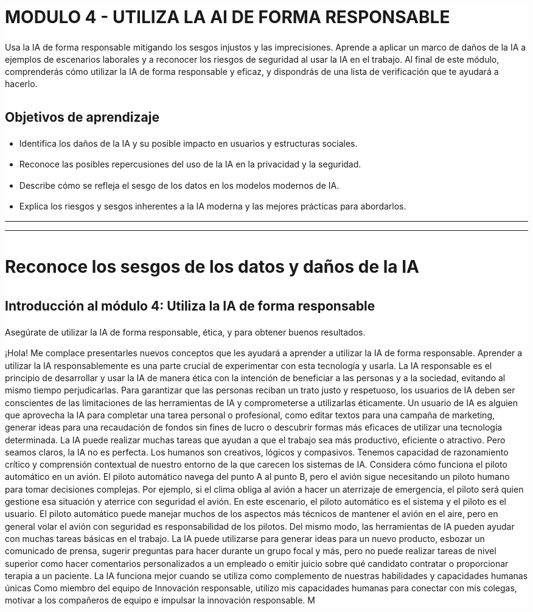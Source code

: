 # MODULO 4 - UTILIZA LA AI DE FORMA RESPONSABLE

Usa la IA de forma responsable mitigando los sesgos injustos y las imprecisiones. Aprende a aplicar un marco de daños de la IA a ejemplos de escenarios laborales y a reconocer los riesgos de seguridad al usar la IA en el trabajo. Al final de este módulo, comprenderás cómo utilizar la IA de forma responsable y eficaz, y dispondrás de una lista de verificación que te ayudará a hacerlo.

## Objetivos de aprendizaje

- Identifica los daños de la IA y su posible impacto en usuarios y estructuras sociales.

- Reconoce las posibles repercusiones del uso de la IA en la privacidad y la seguridad.

- Describe cómo se refleja el sesgo de los datos en los modelos modernos de IA.

- Explica los riesgos y sesgos inherentes a la IA moderna y las mejores prácticas para abordarlos.

---
---

# Reconoce los sesgos de los datos y daños de la IA 


## Introducción al módulo 4: Utiliza la IA de forma responsable

Asegúrate de utilizar la IA de forma responsable, ética, y para obtener buenos resultados.

¡Hola! Me complace presentarles nuevos conceptos que les ayudará a aprender a utilizar la IA de forma responsable. Aprender a utilizar la IA responsablemente es una parte crucial de experimentar con esta tecnología y usarla. La IA responsable es el principio de desarrollar y usar la IA de manera ética con la intención de beneficiar a las personas y a la sociedad, evitando al mismo tiempo perjudicarlas. Para garantizar que las personas reciban un trato justo y respetuoso, los usuarios de IA deben ser conscientes de las limitaciones de las herramientas de IA y comprometerse a utilizarlas éticamente. Un usuario de IA es alguien que aprovecha la IA para completar una tarea personal o profesional, como editar textos para una campaña de marketing, generar ideas para una recaudación de fondos sin fines de lucro o descubrir formas más eficaces de utilizar una tecnología determinada. La IA puede realizar muchas tareas que ayudan a que el trabajo sea más productivo, eficiente o atractivo. Pero seamos claros, la IA no es perfecta. Los humanos son creativos, lógicos y compasivos. Tenemos capacidad de razonamiento crítico y comprensión contextual de nuestro entorno de la que carecen los sistemas de IA. Considera cómo funciona el piloto automático en un avión. El piloto automático navega del punto A al punto B, pero el avión sigue necesitando un piloto humano para tomar decisiones complejas. Por ejemplo, si el clima obliga al avión a hacer un aterrizaje de emergencia, el piloto será quien gestione esa situación y aterrice con seguridad el avión. En este escenario, el piloto automático es el sistema y el piloto es el usuario. El piloto automático puede manejar muchos de los aspectos más técnicos de mantener el avión en el aire, pero en general volar el avión con seguridad es responsabilidad de los pilotos. Del mismo modo, las herramientas de IA pueden ayudar con muchas tareas básicas en el trabajo. La IA puede utilizarse para generar ideas para un nuevo producto, esbozar un comunicado de prensa, sugerir preguntas para hacer durante un grupo focal y más, pero no puede realizar tareas de nivel superior como hacer comentarios personalizados a un empleado o emitir juicio sobre qué candidato contratar o proporcionar terapia a un paciente. La IA funciona mejor cuando se utiliza como complemento de nuestras habilidades y capacidades humanas únicas Como miembro del equipo de Innovación responsable, utilizo mis capacidades humanas para conectar con mis colegas, motivar a los compañeros de equipo e impulsar la innovación responsable. M
